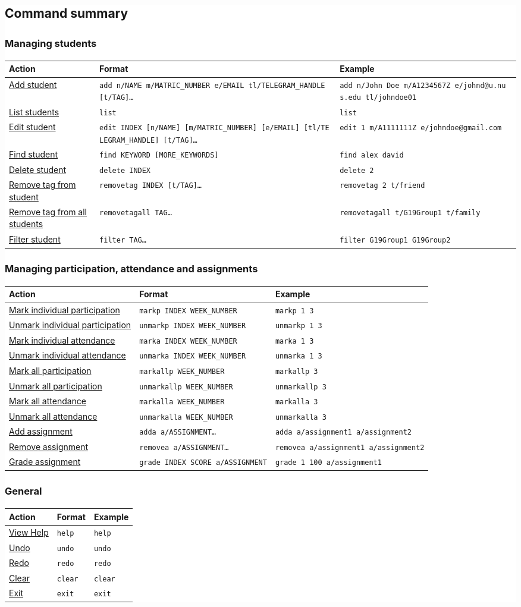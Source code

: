 
## Command summary

### Managing students

| Action                                                                       | Format                                                                           | Example                                                     |
|:-----------------------------------------------------------------------------|:---------------------------------------------------------------------------------|:------------------------------------------------------------|
| [Add student](#adding-a-student--add)                                        | `add n/NAME m/MATRIC_NUMBER e/EMAIL tl/TELEGRAM_HANDLE [t/TAG]…​`                | `add n/John Doe m/A1234567Z e/johnd@u.nus.edu tl/johndoe01` |
| [List students](#listing-all-students--list)                                 | `list`                                                                           | `list`                                                      |
| [Edit student](#editing-a-student--edit)                                     | `edit INDEX [n/NAME] [m/MATRIC_NUMBER] [e/EMAIL] [tl/TELEGRAM_HANDLE] [t/TAG]…​` | `edit 1 m/A1111111Z e/johndoe@gmail.com`                    |
| [Find student](#locating-students-by-name--find)                             | `find KEYWORD [MORE_KEYWORDS]`                                                   | `find alex david`                                           |
| [Delete student](#deleting-a-student--delete)                                | `delete INDEX`                                                                   | `delete 2`                                                  |
| [Remove tag from student](#remove-tag-from-a-student--removetag)             | `removetag INDEX [t/TAG]…`                                                       | `removetag 2 t/friend`                                      |
| [Remove tag from all students](#remove-tags-from-all-students--removetagall) | `removetagall TAG…​`                                                             | `removetagall t/G19Group1 t/family`                         |
| [Filter student](#filtering-by-tags--filter)                                 | `filter TAG…​`                                                                   | `filter G19Group1 G19Group2`                                |

### Managing participation, attendance and assignments

| Action                                                                                  | Format                           | Example                               |
|:----------------------------------------------------------------------------------------|:---------------------------------|:--------------------------------------|
| [Mark individual participation](#marking-individual-participation-scores--markp)        | `markp INDEX WEEK_NUMBER`        | `markp 1 3`                           |
| [Unmark individual participation](#un-marking-individual-participation-scores--unmarkp) | `unmarkp INDEX WEEK_NUMBER`      | `unmarkp 1 3`                         |
| [Mark individual attendance](#marking-individual-attendance-scores--marka)              | `marka INDEX WEEK_NUMBER`        | `marka 1 3`                           |
| [Unmark individual attendance](#un-marking-individual-attendance-scores--unmarka)       | `unmarka INDEX WEEK_NUMBER`      | `unmarka 1 3`                         |
| [Mark all participation](#marking-all-participation-scores--markallp)                   | `markallp WEEK_NUMBER`           | `markallp 3`                          |
| [Unmark all participation](#un-marking-all-participation-scores--unmarkallp)            | `unmarkallp WEEK_NUMBER`         | `unmarkallp 3`                        |
| [Mark all attendance](#marking-all-attendance-scores--markalla)                         | `markalla WEEK_NUMBER`           | `markalla 3`                          |
| [Unmark all attendance](#un-marking-all-attendance-scores--unmarkalla)                  | `unmarkalla WEEK_NUMBER`         | `unmarkalla 3`                        |
| [Add assignment](#adding-a-custom-assignment--adda)                                     | `adda a/ASSIGNMENT…​`            | `adda a/assignment1 a/assignment2`    |
| [Remove assignment](#removing-a-custom-assignment--removea)                             | `removea a/ASSIGNMENT…​`         | `removea a/assignment1 a/assignment2` |
| [Grade assignment](#grading-a-custom-assignment--grade)                                 | `grade INDEX SCORE a/ASSIGNMENT` | `grade 1 100 a/assignment1`           |

### General

| Action                                             | Format   | Example |
|:---------------------------------------------------|:---------|:--------|
| [View Help](#viewing-help--help)                   | `help`   | `help`  |
| [Undo](#undoing-a-previous-command--undo)          | `undo`   | `undo`  |
| [Redo](#redoing-a-previously-undone-command--redo) | `redo`   | `redo`  |
| [Clear](#clearing-all-entries--clear)              | `clear`  | `clear` |
| [Exit](#exiting-the-program--exit)                 | `exit`   | `exit`  |
